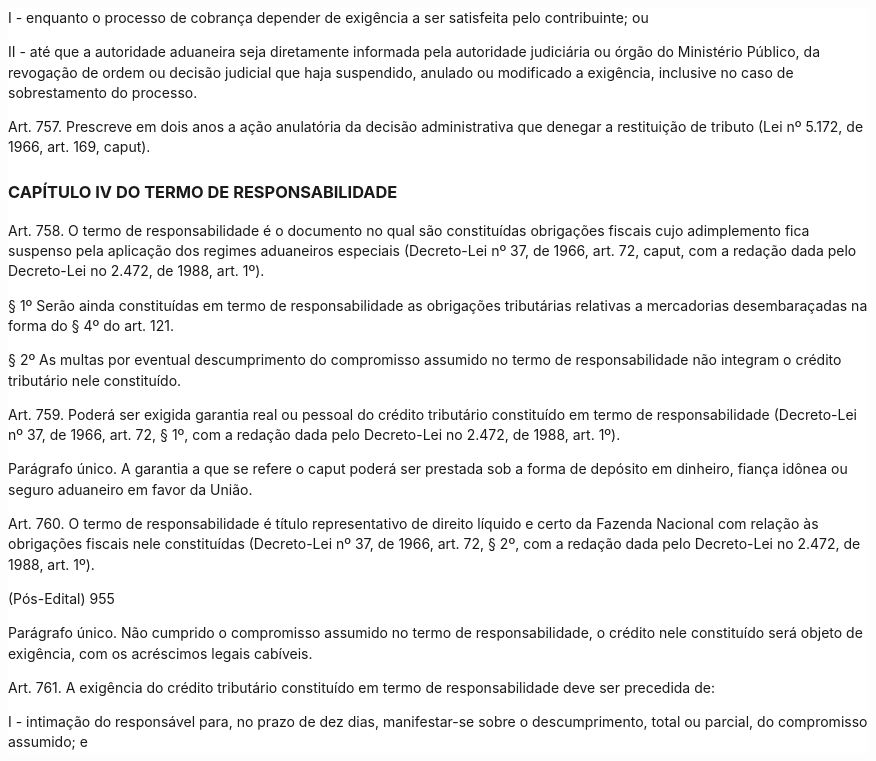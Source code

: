 I - enquanto o processo de cobrança depender de exigência
a ser satisfeita pelo contribuinte; ou

II - até que a autoridade aduaneira seja diretamente
informada pela autoridade judiciária ou órgão do Ministério
Público, da revogação de ordem ou decisão judicial que haja
suspendido, anulado ou modificado a exigência, inclusive no
caso de sobrestamento do processo.

Art. 757. Prescreve em dois anos a ação anulatória da
decisão administrativa que denegar a restituição de tributo
(Lei nº 5.172, de 1966, art. 169, caput).

### CAPÍTULO IV DO TERMO DE RESPONSABILIDADE

Art. 758. O termo de responsabilidade é o documento no
qual são constituídas obrigações fiscais cujo adimplemento
fica suspenso pela aplicação dos regimes aduaneiros
especiais (Decreto-Lei nº 37, de 1966, art. 72, caput, com a
redação dada pelo Decreto-Lei no 2.472, de 1988, art. 1º).

§ 1º Serão ainda constituídas em termo de responsabilidade
as obrigações tributárias relativas a mercadorias
desembaraçadas na forma do § 4º do art. 121.

§ 2º As multas por eventual descumprimento do
compromisso assumido no termo de responsabilidade não
integram o crédito tributário nele constituído.

Art. 759. Poderá ser exigida garantia real ou pessoal do
crédito tributário constituído em termo de responsabilidade
(Decreto-Lei nº 37, de 1966, art. 72, § 1º, com a redação dada
pelo Decreto-Lei no 2.472, de 1988, art. 1º).

Parágrafo único. A garantia a que se refere o caput poderá
ser prestada sob a forma de depósito em dinheiro, fiança
idônea ou seguro aduaneiro em favor da União.

Art. 760. O termo de responsabilidade é título representativo
de direito líquido e certo da Fazenda Nacional com relação
às obrigações fiscais nele constituídas (Decreto-Lei nº 37, de
1966, art. 72, § 2º, com a redação dada pelo Decreto-Lei no
2.472, de 1988, art. 1º).

(Pós-Edital)    955

Parágrafo único. Não cumprido o compromisso assumido no
termo de responsabilidade, o crédito nele constituído será
objeto de exigência, com os acréscimos legais cabíveis.

Art. 761. A exigência do crédito tributário constituído em
termo de responsabilidade deve ser precedida de:

I - intimação do responsável para, no prazo de dez dias,
manifestar-se sobre o descumprimento, total ou parcial, do
compromisso assumido; e
